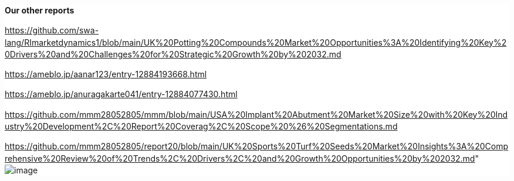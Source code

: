 <strong>Our other reports</strong>

<a href=https://github.com/swa-lang/RImarketdynamics1/blob/main/UK%20Potting%20Compounds%20Market%20Opportunities%3A%20Identifying%20Key%20Drivers%20and%20Challenges%20for%20Strategic%20Growth%20by%202032.md>https://github.com/swa-lang/RImarketdynamics1/blob/main/UK%20Potting%20Compounds%20Market%20Opportunities%3A%20Identifying%20Key%20Drivers%20and%20Challenges%20for%20Strategic%20Growth%20by%202032.md</a>

<a href=https://ameblo.jp/aanar123/entry-12884193668.html>https://ameblo.jp/aanar123/entry-12884193668.html</a>

<a href=https://ameblo.jp/anuragakarte041/entry-12884077430.html>https://ameblo.jp/anuragakarte041/entry-12884077430.html</a>

<a href=https://github.com/mmm28052805/mmm/blob/main/USA%20Implant%20Abutment%20Market%20Size%20with%20Key%20Industry%20Development%2C%20Report%20Coverag%2C%20Scope%20%26%20Segmentations.md>https://github.com/mmm28052805/mmm/blob/main/USA%20Implant%20Abutment%20Market%20Size%20with%20Key%20Industry%20Development%2C%20Report%20Coverag%2C%20Scope%20%26%20Segmentations.md</a>

<a href=https://github.com/mmm28052805/report20/blob/main/UK%20Sports%20Turf%20Seeds%20Market%20Insights%3A%20Comprehensive%20Review%20of%20Trends%2C%20Drivers%2C%20and%20Growth%20Opportunities%20by%202032.md>https://github.com/mmm28052805/report20/blob/main/UK%20Sports%20Turf%20Seeds%20Market%20Insights%3A%20Comprehensive%20Review%20of%20Trends%2C%20Drivers%2C%20and%20Growth%20Opportunities%20by%202032.md</a>"
![image](https://github.com/user-attachments/assets/ef04bfd5-cb04-467f-ae0d-57c6bccc3e1b)
